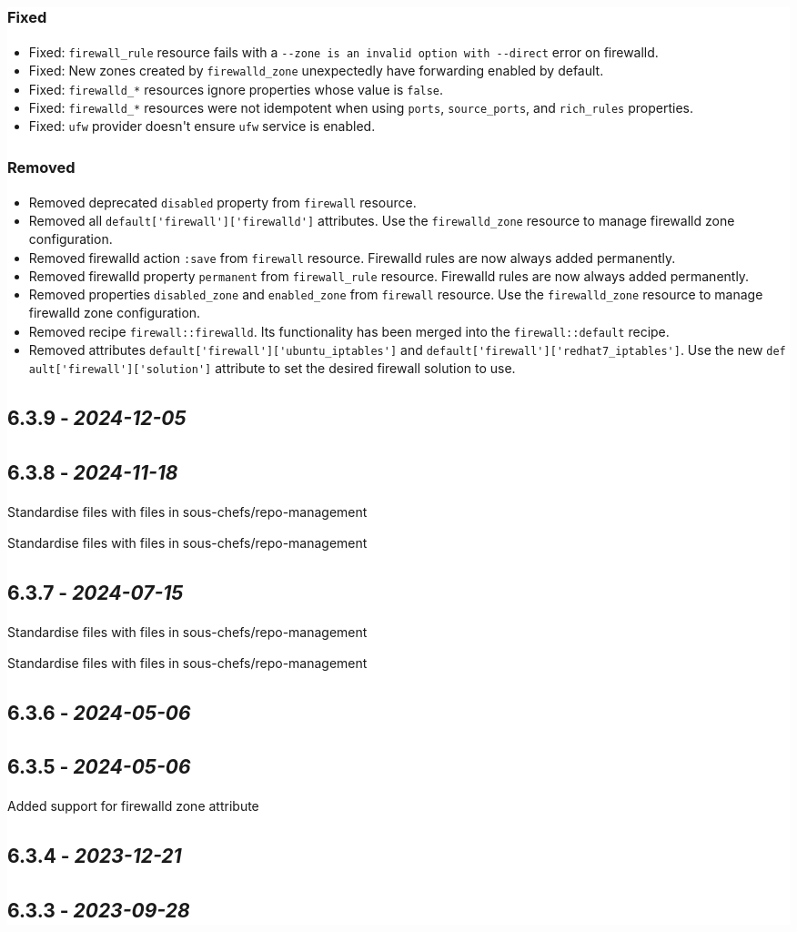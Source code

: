 ### Fixed

- Fixed: `firewall_rule` resource fails with a `--zone is an invalid option with --direct` error on firewalld.
- Fixed: New zones created by `firewalld_zone` unexpectedly have forwarding enabled by default.
- Fixed: `firewalld_*` resources ignore properties whose value is `false`.
- Fixed: `firewalld_*` resources were not idempotent when using `ports`, `source_ports`, and `rich_rules` properties.
- Fixed: `ufw` provider doesn't ensure `ufw` service is enabled.

### Removed

- Removed deprecated `disabled` property from `firewall` resource.
- Removed all `default['firewall']['firewalld']` attributes. Use the `firewalld_zone` resource to manage firewalld zone configuration.
- Removed firewalld action `:save` from `firewall` resource. Firewalld rules are now always added permanently.
- Removed firewalld property `permanent` from `firewall_rule` resource. Firewalld rules are now always added permanently.
- Removed properties `disabled_zone` and `enabled_zone` from `firewall` resource. Use the `firewalld_zone` resource to manage firewalld zone configuration.
- Removed recipe `firewall::firewalld`. Its functionality has been merged into the `firewall::default` recipe.
- Removed attributes `default['firewall']['ubuntu_iptables']` and `default['firewall']['redhat7_iptables']`. Use the new `default['firewall']['solution']` attribute to set the desired firewall solution to use.

## 6.3.9 - *2024-12-05*

## 6.3.8 - *2024-11-18*

Standardise files with files in sous-chefs/repo-management

Standardise files with files in sous-chefs/repo-management

## 6.3.7 - *2024-07-15*

Standardise files with files in sous-chefs/repo-management

Standardise files with files in sous-chefs/repo-management

## 6.3.6 - *2024-05-06*

## 6.3.5 - *2024-05-06*

Added support for firewalld zone attribute

## 6.3.4 - *2023-12-21*

## 6.3.3 - *2023-09-28*

